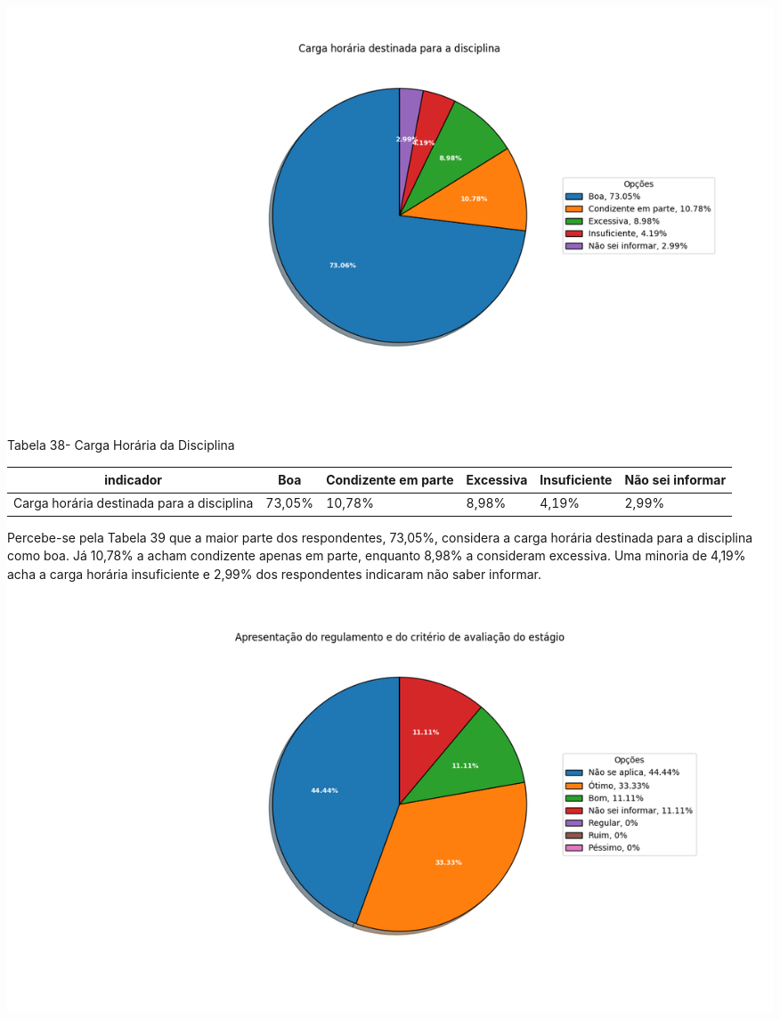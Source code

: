 ![Carga Horária da Disciplina](Figura_Grafico/fig_37_224_1781.png 'Carga Horária da Disciplina')

Tabela 38- Carga Horária da Disciplina 

| indicador | Boa | Condizente em parte | Excessiva | Insuficiente | Não sei informar | 
|---|---|---|---|---|---| 
| Carga horária destinada para a disciplina | 73,05% |  10,78% |  8,98% |  4,19% |  2,99% | 
 
Percebe-se pela Tabela 39 que a maior parte dos respondentes, 73,05%, considera a carga horária destinada para a disciplina como boa. Já 10,78% a acham condizente apenas em parte, enquanto 8,98% a consideram excessiva. Uma minoria de 4,19% acha a carga horária insuficiente e 2,99% dos respondentes indicaram não saber informar.


![Regulamento e Critérios de Avaliação do Estágio](Figura_Grafico/fig_37_230_1784.png 'Regulamento e Critérios de Avaliação do Estágio')
